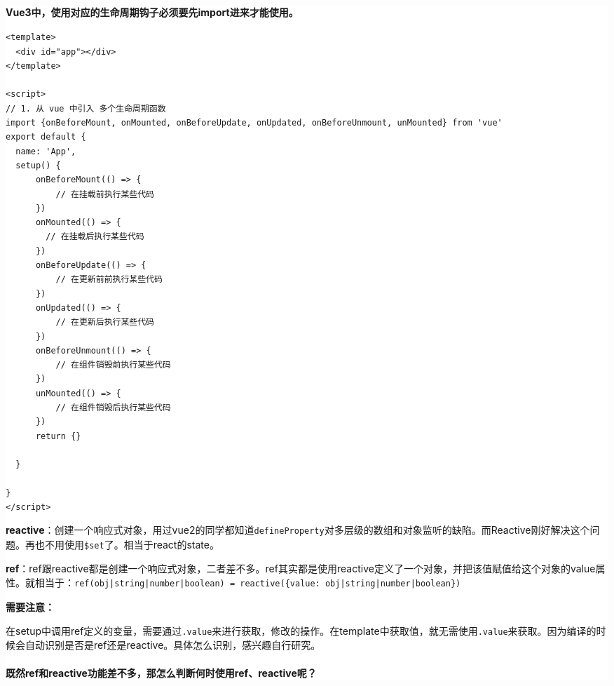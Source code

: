 **Vue3中，使用对应的生命周期钩子必须要先import进来才能使用。**

```
<template>
  <div id="app"></div>
</template>

<script>
// 1. 从 vue 中引入 多个生命周期函数
import {onBeforeMount, onMounted, onBeforeUpdate, onUpdated, onBeforeUnmount, unMounted} from 'vue'
export default {
  name: 'App',
  setup() {
      onBeforeMount(() => {
          // 在挂载前执行某些代码
      })
      onMounted(() => {
      	// 在挂载后执行某些代码
      })
      onBeforeUpdate(() => {
          // 在更新前前执行某些代码
      })
      onUpdated(() => {
          // 在更新后执行某些代码
      })
      onBeforeUnmount(() => {
          // 在组件销毁前执行某些代码
      })
      unMounted(() => {
          // 在组件销毁后执行某些代码
      })
      return {}

  }

}
</script>
```



**reactive**：创建一个响应式对象，用过vue2的同学都知道`defineProperty`对多层级的数组和对象监听的缺陷。而Reactive刚好解决这个问题。再也不用使用`$set`了。相当于react的state。



**ref**：ref跟reactive都是创建一个响应式对象，二者差不多。ref其实都是使用reactive定义了一个对象，并把该值赋值给这个对象的value属性。就相当于：`ref(obj|string|number|boolean) = reactive({value: obj|string|number|boolean})`

**需要注意：**

在setup中调用ref定义的变量，需要通过`.value`来进行获取，修改的操作。在template中获取值，就无需使用`.value`来获取。因为编译的时候会自动识别是否是ref还是reactive。具体怎么识别，感兴趣自行研究。

#### **既然ref和reactive功能差不多，那怎么判断何时使用ref、reactive呢？**
